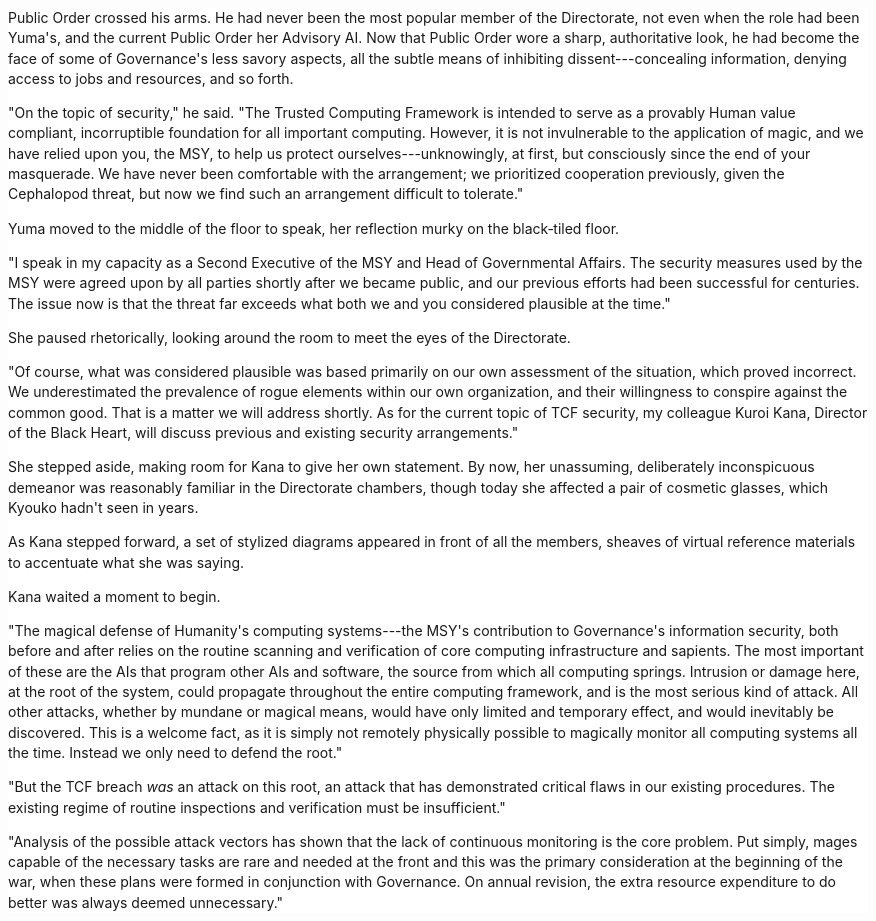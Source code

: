 Public Order crossed his arms. He had never been the most popular member of the Directorate, not even when the role had been Yuma's, and the current Public Order her Advisory AI. Now that Public Order wore a sharp, authoritative look, he had become the face of some of Governance's less savory aspects, all the subtle means of inhibiting dissent---concealing information, denying access to jobs and resources, and so forth.

"On the topic of security," he said. "The Trusted Computing Framework is intended to serve as a provably Human value compliant, incorruptible foundation for all important computing. However, it is not invulnerable to the application of magic, and we have relied upon you, the MSY, to help us protect ourselves---unknowingly, at first, but consciously since the end of your masquerade. We have never been comfortable with the arrangement; we prioritized cooperation previously, given the Cephalopod threat, but now we find such an arrangement difficult to tolerate."

Yuma moved to the middle of the floor to speak, her reflection murky on the black‐tiled floor.

"I speak in my capacity as a Second Executive of the MSY and Head of Governmental Affairs. The security measures used by the MSY were agreed upon by all parties shortly after we became public, and our previous efforts had been successful for centuries. The issue now is that the threat far exceeds what both we and you considered plausible at the time."

She paused rhetorically, looking around the room to meet the eyes of the Directorate.

"Of course, what was considered plausible was based primarily on our own assessment of the situation, which proved incorrect. We underestimated the prevalence of rogue elements within our own organization, and their willingness to conspire against the common good. That is a matter we will address shortly. As for the current topic of TCF security, my colleague Kuroi Kana, Director of the Black Heart, will discuss previous and existing security arrangements."

She stepped aside, making room for Kana to give her own statement. By now, her unassuming, deliberately inconspicuous demeanor was reasonably familiar in the Directorate chambers, though today she affected a pair of cosmetic glasses, which Kyouko hadn't seen in years.

As Kana stepped forward, a set of stylized diagrams appeared in front of all the members, sheaves of virtual reference materials to accentuate what she was saying.

Kana waited a moment to begin.

"The magical defense of Humanity's computing systems---the MSY's contribution to Governance's information security, both before and after relies on the routine scanning and verification of core computing infrastructure and sapients. The most important of these are the AIs that program other AIs and software, the source from which all computing springs. Intrusion or damage here, at the root of the system, could propagate throughout the entire computing framework, and is the most serious kind of attack. All other attacks, whether by mundane or magical means, would have only limited and temporary effect, and would inevitably be discovered. This is a welcome fact, as it is simply not remotely physically possible to magically monitor all computing systems all the time. Instead we only need to defend the root."

"But the TCF breach *was* an attack on this root, an attack that has demonstrated critical flaws in our existing procedures. The existing regime of routine inspections and verification must be insufficient."

"Analysis of the possible attack vectors has shown that the lack of continuous monitoring is the core problem. Put simply, mages capable of the necessary tasks are rare and needed at the front and this was the primary consideration at the beginning of the war, when these plans were formed in conjunction with Governance. On annual revision, the extra resource expenditure to do better was always deemed unnecessary."
